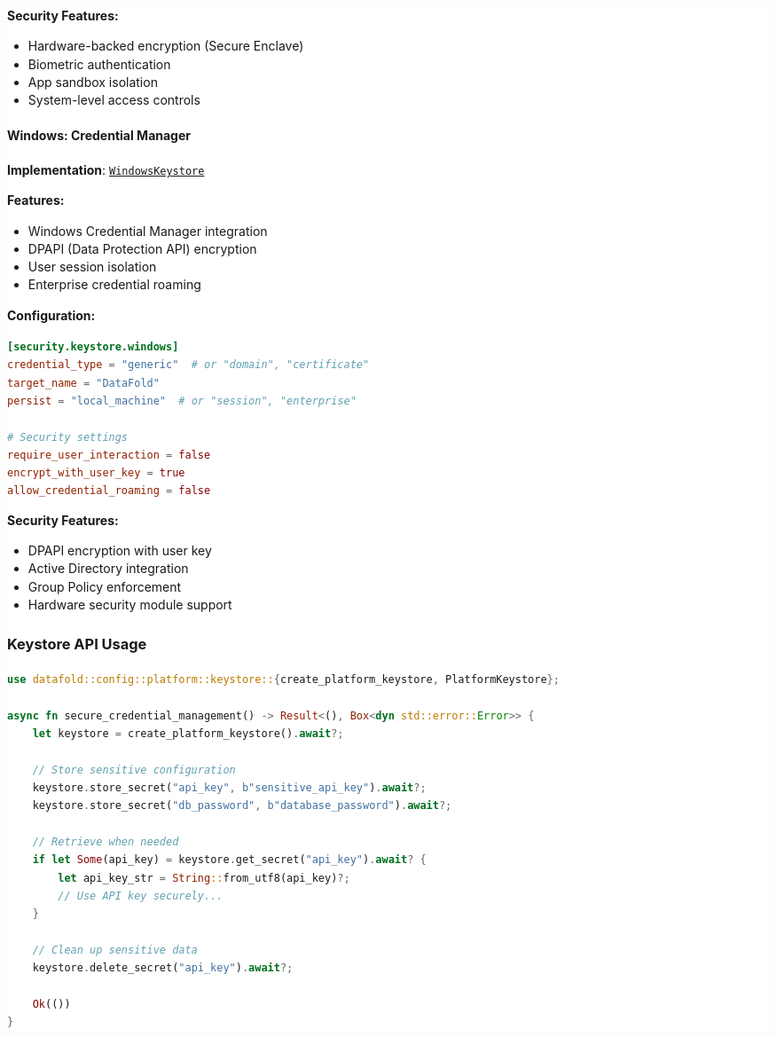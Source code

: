 **Security Features:**
- Hardware-backed encryption (Secure Enclave)
- Biometric authentication
- App sandbox isolation
- System-level access controls

#### Windows: Credential Manager

**Implementation**: [`WindowsKeystore`](../../src/config/platform/windows.rs)

**Features:**
- Windows Credential Manager integration
- DPAPI (Data Protection API) encryption
- User session isolation
- Enterprise credential roaming

**Configuration:**
```toml
[security.keystore.windows]
credential_type = "generic"  # or "domain", "certificate"
target_name = "DataFold"
persist = "local_machine"  # or "session", "enterprise"

# Security settings
require_user_interaction = false
encrypt_with_user_key = true
allow_credential_roaming = false
```

**Security Features:**
- DPAPI encryption with user key
- Active Directory integration
- Group Policy enforcement
- Hardware security module support

### Keystore API Usage

```rust
use datafold::config::platform::keystore::{create_platform_keystore, PlatformKeystore};

async fn secure_credential_management() -> Result<(), Box<dyn std::error::Error>> {
    let keystore = create_platform_keystore().await?;
    
    // Store sensitive configuration
    keystore.store_secret("api_key", b"sensitive_api_key").await?;
    keystore.store_secret("db_password", b"database_password").await?;
    
    // Retrieve when needed
    if let Some(api_key) = keystore.get_secret("api_key").await? {
        let api_key_str = String::from_utf8(api_key)?;
        // Use API key securely...
    }
    
    // Clean up sensitive data
    keystore.delete_secret("api_key").await?;
    
    Ok(())
}
```
